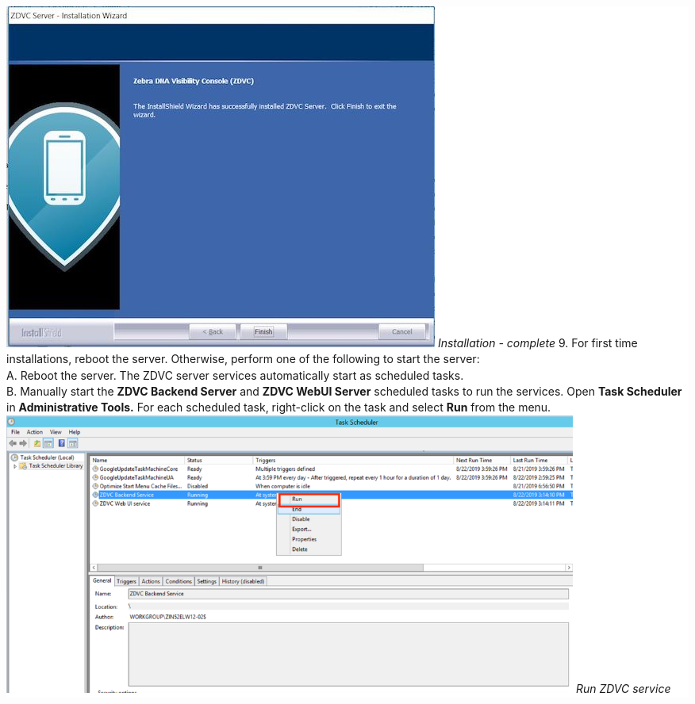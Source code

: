    ![img](DTRK_Install_7.JPG)
   _Installation - complete_
9. For first time installations, reboot the server. Otherwise, perform one of the following to start the server:<br>
   A. Reboot the server. The ZDVC server services automatically start as scheduled tasks.<br>
   B. Manually start the **ZDVC Backend Server** and **ZDVC WebUI Server** scheduled tasks to run the services. Open **Task Scheduler** in **Administrative Tools.** For each scheduled task, right-click on the task and select **Run** from the menu.
   <img style="height:350px" src="zdvc_service_run.png"/>
   _Run ZDVC service_
